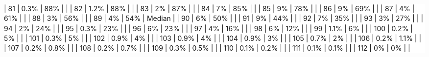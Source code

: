 | 81 | 0.3% | 88% |  |
| 82 | 1.2% | 88% |  |
| 83 | 2% | 87% |  |
| 84 | 7% | 85% |  |
| 85 | 9% | 78% |  |
| 86 | 9% | 69% |  |
| 87 | 4% | 61% |  |
| 88 | 3% | 56% |  |
| 89 | 4% | 54% | Median |
| 90 | 6% | 50% |  |
| 91 | 9% | 44% |  |
| 92 | 7% | 35% |  |
| 93 | 3% | 27% |  |
| 94 | 2% | 24% |  |
| 95 | 0.3% | 23% |  |
| 96 | 6% | 23% |  |
| 97 | 4% | 16% |  |
| 98 | 6% | 12% |  |
| 99 | 1.1% | 6% |  |
| 100 | 0.2% | 5% |  |
| 101 | 0.3% | 5% |  |
| 102 | 0.9% | 4% |  |
| 103 | 0.9% | 4% |  |
| 104 | 0.9% | 3% |  |
| 105 | 0.7% | 2% |  |
| 106 | 0.2% | 1.1% |  |
| 107 | 0.2% | 0.8% |  |
| 108 | 0.2% | 0.7% |  |
| 109 | 0.3% | 0.5% |  |
| 110 | 0.1% | 0.2% |  |
| 111 | 0.1% | 0.1% |  |
| 112 | 0% | 0% |  |
